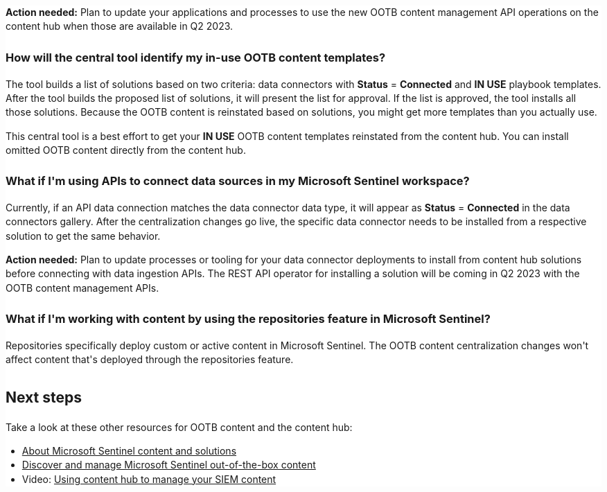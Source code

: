 **Action needed:** Plan to update your applications and processes to use the new OOTB content management API operations on the content hub when those are available in Q2 2023.  

### How will the central tool identify my in-use OOTB content templates?

The tool builds a list of solutions based on two criteria: data connectors with **Status** = **Connected** and **IN USE** playbook templates. After the tool builds the proposed list of solutions, it will present the list for approval. If the list is approved, the tool installs all those solutions. Because the OOTB content is reinstated based on solutions, you might get more templates than you actually use.  

This central tool is a best effort to get your **IN USE** OOTB content templates reinstated from the content hub. You can install omitted OOTB content directly from the content hub.

### What if I'm using APIs to connect data sources in my Microsoft Sentinel workspace?
  
Currently, if an API data connection matches the data connector data type, it will appear as **Status** = **Connected** in the data connectors gallery. After the centralization changes go live, the specific data connector needs to be installed from a respective solution to get the same behavior.  

**Action needed:** Plan to update processes or tooling for your data connector deployments to install from content hub solutions before connecting with data ingestion APIs. The REST API operator for installing a solution will be coming in Q2 2023 with the OOTB content management APIs.

### What if I'm working with content by using the repositories feature in Microsoft Sentinel?

Repositories specifically deploy custom or active content in Microsoft Sentinel. The OOTB content centralization changes won't affect content that's deployed through the repositories feature.

## Next steps

Take a look at these other resources for OOTB content and the content hub:

- [About Microsoft Sentinel content and solutions](sentinel-solutions.md)
- [Discover and manage Microsoft Sentinel out-of-the-box content](sentinel-solutions-deploy.md)
- Video: [Using content hub to manage your SIEM content](https://www.youtube.com/watch?v=OtHs4dnR0yA&list=PL3ZTgFEc7LyvY90VTpKVFf70DXM7--47u&index=10)
